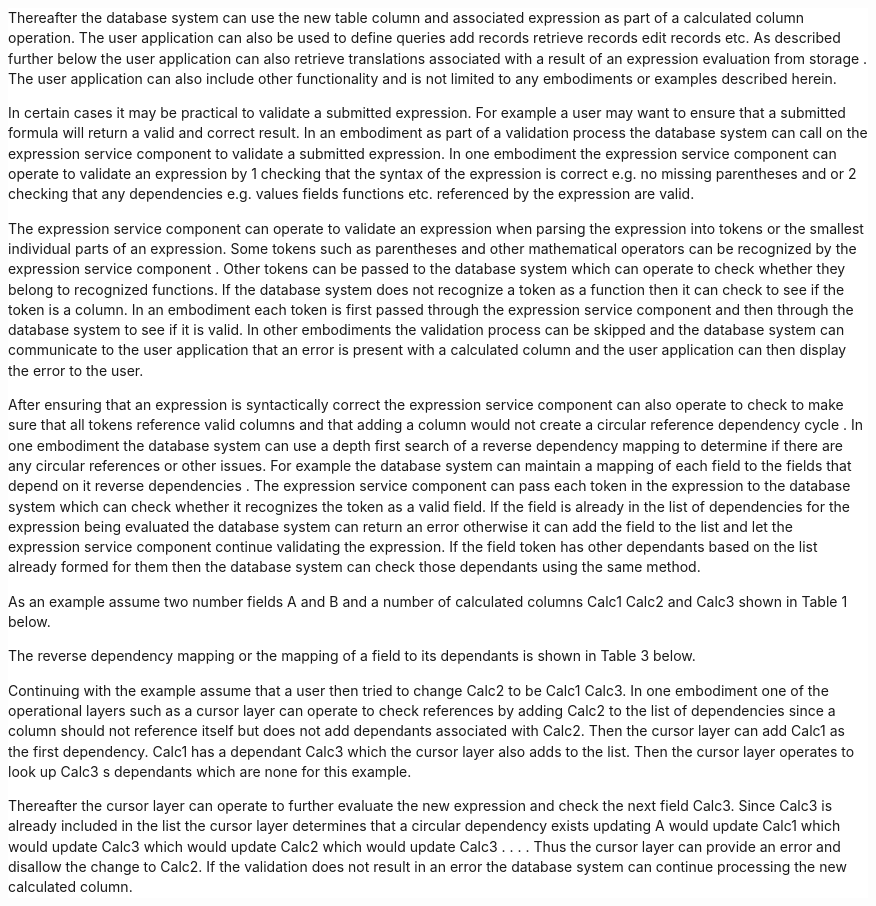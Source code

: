 Thereafter the database system can use the new table column and associated expression as part of a calculated column operation. The user application can also be used to define queries add records retrieve records edit records etc. As described further below the user application can also retrieve translations associated with a result of an expression evaluation from storage . The user application can also include other functionality and is not limited to any embodiments or examples described herein.

In certain cases it may be practical to validate a submitted expression. For example a user may want to ensure that a submitted formula will return a valid and correct result. In an embodiment as part of a validation process the database system can call on the expression service component to validate a submitted expression. In one embodiment the expression service component can operate to validate an expression by 1 checking that the syntax of the expression is correct e.g. no missing parentheses and or 2 checking that any dependencies e.g. values fields functions etc. referenced by the expression are valid.

The expression service component can operate to validate an expression when parsing the expression into tokens or the smallest individual parts of an expression. Some tokens such as parentheses and other mathematical operators can be recognized by the expression service component . Other tokens can be passed to the database system which can operate to check whether they belong to recognized functions. If the database system does not recognize a token as a function then it can check to see if the token is a column. In an embodiment each token is first passed through the expression service component and then through the database system to see if it is valid. In other embodiments the validation process can be skipped and the database system can communicate to the user application that an error is present with a calculated column and the user application can then display the error to the user.

After ensuring that an expression is syntactically correct the expression service component can also operate to check to make sure that all tokens reference valid columns and that adding a column would not create a circular reference dependency cycle . In one embodiment the database system can use a depth first search of a reverse dependency mapping to determine if there are any circular references or other issues. For example the database system can maintain a mapping of each field to the fields that depend on it reverse dependencies . The expression service component can pass each token in the expression to the database system which can check whether it recognizes the token as a valid field. If the field is already in the list of dependencies for the expression being evaluated the database system can return an error otherwise it can add the field to the list and let the expression service component continue validating the expression. If the field token has other dependants based on the list already formed for them then the database system can check those dependants using the same method.

As an example assume two number fields A and B and a number of calculated columns Calc1 Calc2 and Calc3 shown in Table 1 below.

The reverse dependency mapping or the mapping of a field to its dependants is shown in Table 3 below.

Continuing with the example assume that a user then tried to change Calc2 to be Calc1 Calc3. In one embodiment one of the operational layers such as a cursor layer can operate to check references by adding Calc2 to the list of dependencies since a column should not reference itself but does not add dependants associated with Calc2. Then the cursor layer can add Calc1 as the first dependency. Calc1 has a dependant Calc3 which the cursor layer also adds to the list. Then the cursor layer operates to look up Calc3 s dependants which are none for this example.

Thereafter the cursor layer can operate to further evaluate the new expression and check the next field Calc3. Since Calc3 is already included in the list the cursor layer determines that a circular dependency exists updating A would update Calc1 which would update Calc3 which would update Calc2 which would update Calc3 . . . . Thus the cursor layer can provide an error and disallow the change to Calc2. If the validation does not result in an error the database system can continue processing the new calculated column.
